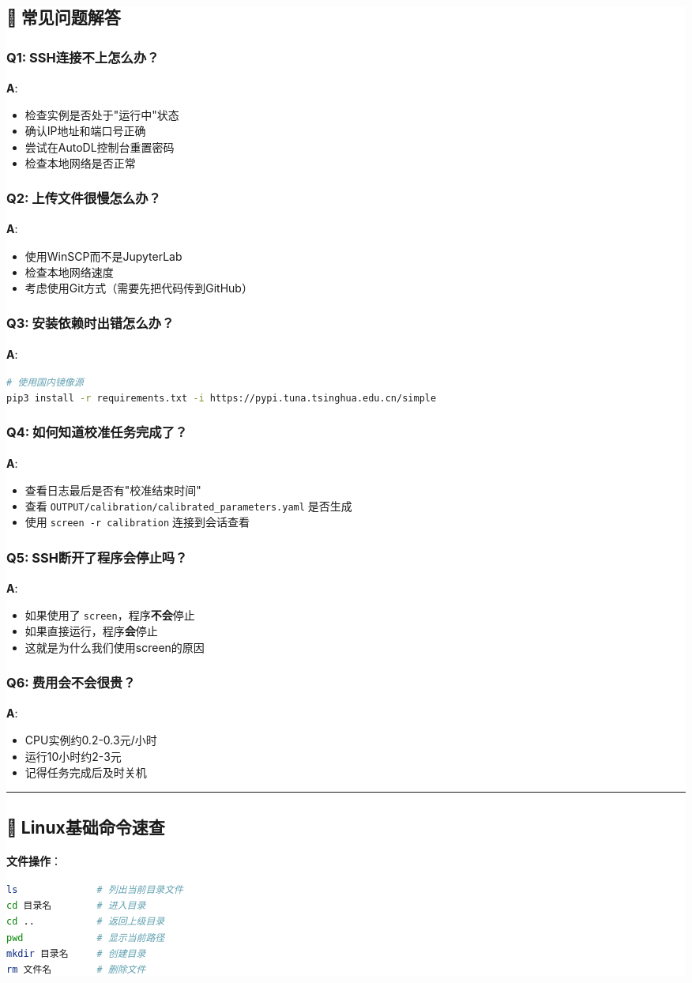 
## 🔧 常见问题解答

### Q1: SSH连接不上怎么办？
**A**: 
- 检查实例是否处于"运行中"状态
- 确认IP地址和端口号正确
- 尝试在AutoDL控制台重置密码
- 检查本地网络是否正常

### Q2: 上传文件很慢怎么办？
**A**: 
- 使用WinSCP而不是JupyterLab
- 检查本地网络速度
- 考虑使用Git方式（需要先把代码传到GitHub）

### Q3: 安装依赖时出错怎么办？
**A**: 
```bash
# 使用国内镜像源
pip3 install -r requirements.txt -i https://pypi.tuna.tsinghua.edu.cn/simple
```

### Q4: 如何知道校准任务完成了？
**A**: 
- 查看日志最后是否有"校准结束时间"
- 查看 `OUTPUT/calibration/calibrated_parameters.yaml` 是否生成
- 使用 `screen -r calibration` 连接到会话查看

### Q5: SSH断开了程序会停止吗？
**A**: 
- 如果使用了 `screen`，程序**不会**停止
- 如果直接运行，程序**会**停止
- 这就是为什么我们使用screen的原因

### Q6: 费用会不会很贵？
**A**: 
- CPU实例约0.2-0.3元/小时
- 运行10小时约2-3元
- 记得任务完成后及时关机

---

## 📖 Linux基础命令速查

**文件操作**：
```bash
ls              # 列出当前目录文件
cd 目录名        # 进入目录
cd ..           # 返回上级目录
pwd             # 显示当前路径
mkdir 目录名     # 创建目录
rm 文件名        # 删除文件
```
